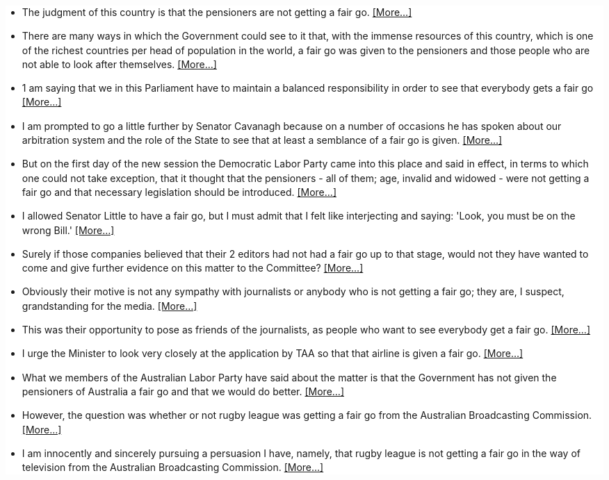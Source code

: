 * The judgment of this country is that the pensioners are not getting a <span class="highlight">fair go</span>. [[More&hellip;]](https://historichansard.net/senate/1971/19710216_senate_27_s47/#subdebate-97-0)

* There are many ways in which the Government could see to it that, with the immense resources of this country, which is one of the richest countries per head of population in the world, a <span class="highlight">fair go</span> was given to the pensioners and those people who are not able to look after themselves. [[More&hellip;]](https://historichansard.net/senate/1971/19710216_senate_27_s47/#subdebate-97-0)

* 1 am saying that we in this Parliament have to maintain a balanced responsibility in order to see that everybody gets a <span class="highlight">fair go</span> [[More&hellip;]](https://historichansard.net/senate/1971/19710216_senate_27_s47/#subdebate-97-0)

* I am prompted to go a little further by  Senator Cavanagh  because on a number of occasions he has spoken about our arbitration system and the role of the State to see that at least a semblance of a <span class="highlight">fair go</span> is given. [[More&hellip;]](https://historichansard.net/senate/1971/19710315_senate_27_s47/#debate-68)

* But on the first day of the new session the Democratic Labor Party came into this place and said in effect, in terms to which one could not take exception, that it thought that the pensioners - all of them; age, invalid and widowed - were not getting a <span class="highlight">fair go</span> and that necessary legislation should be introduced. [[More&hellip;]](https://historichansard.net/senate/1971/19710512_senate_27_s48/#subdebate-50-0)

* I allowed  Senator Little  to have a <span class="highlight">fair go</span>, but I must admit that I felt like interjecting and saying: 'Look, you must be on the wrong Bill.' [[More&hellip;]](https://historichansard.net/senate/1971/19710518_senate_27_s48/#subdebate-46-0)

* Surely if those companies believed that their 2 editors had not had a <span class="highlight">fair go</span> up to that stage, would not they have wanted to come and give further evidence on this matter to the Committee? [[More&hellip;]](https://historichansard.net/senate/1971/19710826_senate_27_s49/#debate-57)

* Obviously their motive is not any sympathy with journalists or anybody who is not getting a <span class="highlight">fair go</span>; they are, I suspect, grandstanding for the media. [[More&hellip;]](https://historichansard.net/senate/1971/19710826_senate_27_s49/#debate-57)

* This was their opportunity to pose as friends of the journalists, as people who want to see everybody get a <span class="highlight">fair go</span>. [[More&hellip;]](https://historichansard.net/senate/1971/19710826_senate_27_s49/#debate-57)

* I urge the Minister to look very closely at the application by TAA so that that
            airline is given a <span class="highlight">fair go</span>. [[More&hellip;]](https://historichansard.net/senate/1971/19710908_senate_27_s49/#subdebate-59-4)

* What we members of the Australian Labor Party have said about the matter is that the Government has not given the pensioners of Australia a <span class="highlight">fair go</span> and that we would do better. [[More&hellip;]](https://historichansard.net/senate/1971/19710915_senate_27_s49/#subdebate-46-0)

* However, the question was whether or not rugby league was getting a <span class="highlight">fair go</span> from the Australian Broadcasting Commission. [[More&hellip;]](https://historichansard.net/senate/1971/19711202_senate_27_s50/#subdebate-38-0)

* I am innocently and sincerely pursuing a persuasion I have, namely, that rugby league is not getting a <span class="highlight">fair go</span> in the way of television from the Australian Broadcasting Commission. [[More&hellip;]](https://historichansard.net/senate/1971/19711202_senate_27_s50/#subdebate-38-0)
